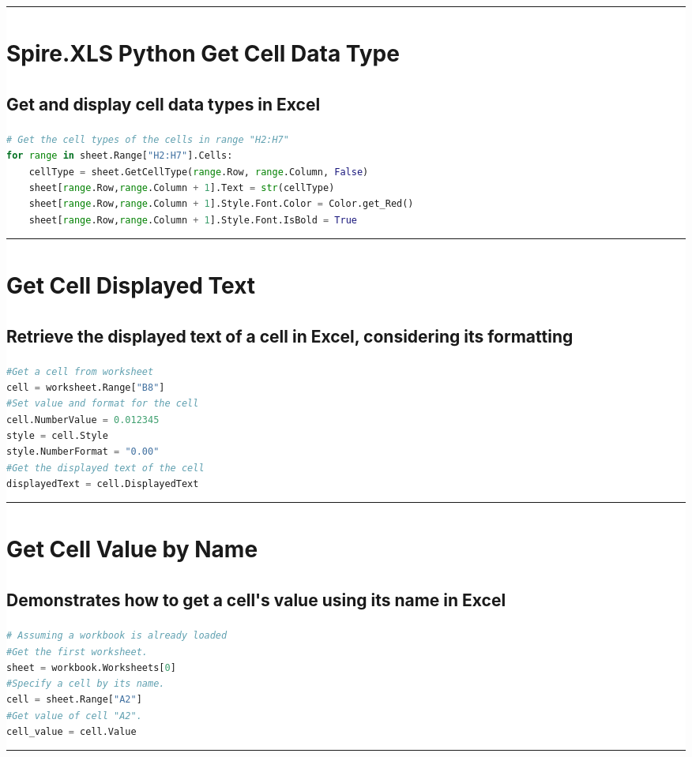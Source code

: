 ```python
```

---

# Spire.XLS Python Get Cell Data Type
## Get and display cell data types in Excel
```python
# Get the cell types of the cells in range "H2:H7"
for range in sheet.Range["H2:H7"].Cells:
    cellType = sheet.GetCellType(range.Row, range.Column, False)
    sheet[range.Row,range.Column + 1].Text = str(cellType)
    sheet[range.Row,range.Column + 1].Style.Font.Color = Color.get_Red()
    sheet[range.Row,range.Column + 1].Style.Font.IsBold = True
```

---

# Get Cell Displayed Text
## Retrieve the displayed text of a cell in Excel, considering its formatting
```python
#Get a cell from worksheet
cell = worksheet.Range["B8"]
#Set value and format for the cell
cell.NumberValue = 0.012345
style = cell.Style
style.NumberFormat = "0.00"
#Get the displayed text of the cell
displayedText = cell.DisplayedText
```

---

# Get Cell Value by Name
## Demonstrates how to get a cell's value using its name in Excel
```python
# Assuming a workbook is already loaded
#Get the first worksheet.
sheet = workbook.Worksheets[0]
#Specify a cell by its name.
cell = sheet.Range["A2"]
#Get value of cell "A2".
cell_value = cell.Value
```

---